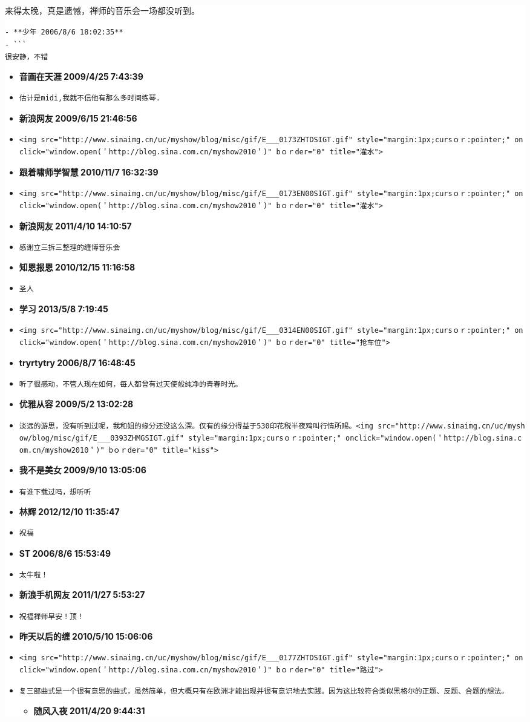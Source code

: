   来得太晚，真是遗憾，禅师的音乐会一场都没听到。
  ```
- **少年 2006/8/6 18:02:35**
- ```
  很安静，不错
  ```
- **音画在天涯 2009/4/25 7:43:39**
- ```
  估计是midi,我就不信他有那么多时间练琴.
  ```
- **新浪网友 2009/6/15 21:46:56**
- ```
  <img src="http://www.sinaimg.cn/uc/myshow/blog/misc/gif/E___0173ZHTDSIGT.gif" style="margin:1px;cursｏｒ:pointer;" onclick="window.open(＇http://blog.sina.com.cn/myshow2010＇)" bｏｒder="0" title="灌水">
  ```
- **跟着啸师学智慧 2010/11/7 16:32:39**
- ```
  <img src="http://www.sinaimg.cn/uc/myshow/blog/misc/gif/E___0173EN00SIGT.gif" style="margin:1px;cursｏｒ:pointer;" onclick="window.open(＇http://blog.sina.com.cn/myshow2010＇)" bｏｒder="0" title="灌水">
  ```
- **新浪网友 2011/4/10 14:10:57**
- ```
  感谢立三拆三整理的缠博音乐会
  ```
- **知恩报恩 2010/12/15 11:16:58**
- ```
  圣人
  ```
- **学习 2013/5/8 7:19:45**
- ```
  <img src="http://www.sinaimg.cn/uc/myshow/blog/misc/gif/E___0314EN00SIGT.gif" style="margin:1px;cursｏｒ:pointer;" onclick="window.open(＇http://blog.sina.com.cn/myshow2010＇)" bｏｒder="0" title="抢车位">
  ```
- **tryrtytry 2006/8/7 16:48:45**
- ```
  听了很感动，不管人现在如何，每人都曾有过天使般纯净的青春时光。
  ```
- **优雅从容 2009/5/2 13:02:28**
- ```
  淡远的游思，没有听到过呢，我和姐的缘分还没这么深。仅有的缘分得益于530印花税半夜鸡叫行情所赐。<img src="http://www.sinaimg.cn/uc/myshow/blog/misc/gif/E___0393ZHMGSIGT.gif" style="margin:1px;cursｏｒ:pointer;" onclick="window.open(＇http://blog.sina.com.cn/myshow2010＇)" bｏｒder="0" title="kiss">
  ```
- **我不是美女 2009/9/10 13:05:06**
- ```
  有谁下载过吗，想听听
  ```
- **林辉 2012/12/10 11:35:47**
- ```
  祝福
  ```
- **ST 2006/8/6 15:53:49**
- ```
  太牛啦！
  ```
- **新浪手机网友 2011/1/27 5:53:27**
- ```
  祝福禅师早安！顶！
  ```
- **昨天以后的缠 2010/5/10 15:06:06**
- ```
  <img src="http://www.sinaimg.cn/uc/myshow/blog/misc/gif/E___0177ZHTDSIGT.gif" style="margin:1px;cursｏｒ:pointer;" onclick="window.open(＇http://blog.sina.com.cn/myshow2010＇)" bｏｒder="0" title="路过">
  ```
- ```
  复三部曲式是一个很有意思的曲式，虽然简单，但大概只有在欧洲才能出现并很有意识地去实践。因为这比较符合类似黑格尔的正题、反题、合题的想法。
  ```
   - **随风入夜 2011/4/20 9:44:31**